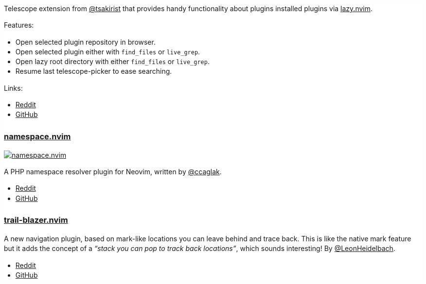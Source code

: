 Telescope extension from [@tsakirist](https://github.com/tsakirist) that provides handy functionality about plugins
installed plugins via [lazy.nvim](https://github.com/folke/lazy.nvim).

Features:

- Open selected plugin repository in browser.
- Open selected plugin either with `find_files` or `live_grep`.
- Open lazy root directory with either `find_files` or `live_grep`.
- Resume last telescope-picker to ease searching.

Links:

- [Reddit](https://www.reddit.com/r/neovim/comments/10o62ud/telescopelazy_a_telescope_extension_that_provides/)
- [GitHub](https://github.com/tsakirist/telescope-lazy.nvim)


<h3 id="new-namespace.nvim">
  <a href="#new-namespace.nvim">
    <span class="icon-text">
      <span class="icon">
        <i class="fa-solid fa-book"></i>
      </span>
    </span>
    <span>namespace.nvim</span>
  </a>
</h3>

[![namespace.nvim](https://asciinema.org/a/554316.svg)](https://asciinema.org/a/554316)

A PHP namespace resolver plugin for Neovim, written by [@ccaglak](https://github.com/ccaglak).

- [Reddit](https://www.reddit.com/r/neovim/comments/10ja0pr/php_namespace_resolver_namespacenvim/)
- [GitHub](https://github.com/ccaglak/namespace.nvim)


<h3 id="new-trail-blazer.nvim">
  <a href="#new-trail-blazer.nvim">
    <span class="icon-text">
      <span class="icon">
        <i class="fa-solid fa-book"></i>
      </span>
    </span>
    <span>trail-blazer.nvim</span>
  </a>
</h3>

A new navigation plugin, based on mark-like locations you can leave behind and trace back. This is like the native
mark feature but it adds the concept of a _“stack you can pop to track back locations”_, which sounds interesting! By
[@LeonHeidelbach](https://github.com/LeonHeidelbach).

- [Reddit](https://www.reddit.com/r/neovim/comments/10jbq9x/trailblazernvim_new_motion_plugin_to_quickly_and/)
- [GitHub](https://github.com/LeonHeidelbach/trailblazer.nvim)
